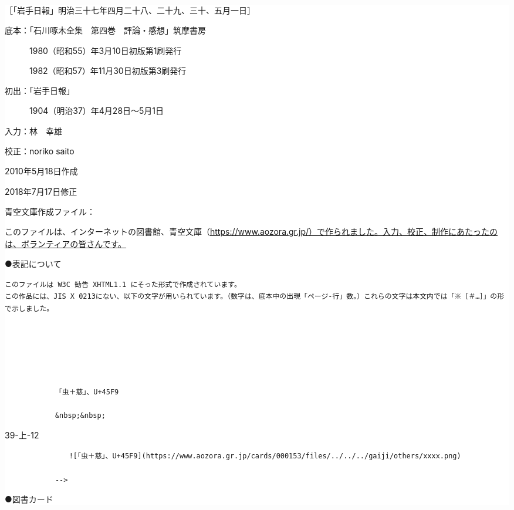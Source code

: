 

［「岩手日報」明治三十七年四月二十八、二十九、三十、五月一日］

















底本：「石川啄木全集　第四巻　評論・感想」筑摩書房

　　　1980（昭和55）年3月10日初版第1刷発行

　　　1982（昭和57）年11月30日初版第3刷発行

初出：「岩手日報」

　　　1904（明治37）年4月28日～5月1日

入力：林　幸雄

校正：noriko saito

2010年5月18日作成

2018年7月17日修正

青空文庫作成ファイル：

このファイルは、インターネットの図書館、青空文庫（https://www.aozora.gr.jp/）で作られました。入力、校正、制作にあたったのは、ボランティアの皆さんです。











●表記について


	このファイルは W3C 勧告 XHTML1.1 にそった形式で作成されています。
	この作品には、JIS X 0213にない、以下の文字が用いられています。（数字は、底本中の出現「ページ-行」数。）これらの文字は本文内では「※［＃…］」の形で示しました。



		
			
				
				「虫＋慈」、U+45F9
				
				&nbsp;&nbsp;
				
39-上-12				
				
				　　![「虫＋慈」、U+45F9](https://www.aozora.gr.jp/cards/000153/files/../../../gaiji/others/xxxx.png)
				
				-->
			
		






●図書カード